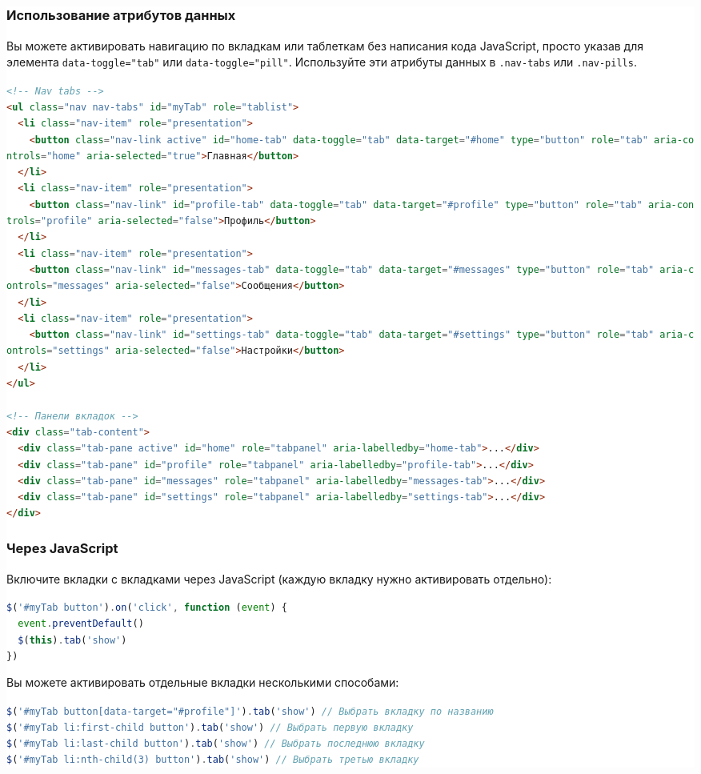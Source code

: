 ### Использование атрибутов данных

Вы можете активировать навигацию по вкладкам или таблеткам без написания кода JavaScript, просто указав для элемента `data-toggle="tab"` или `data-toggle="pill"`. Используйте эти атрибуты данных в `.nav-tabs` или `.nav-pills`.

```html
<!-- Nav tabs -->
<ul class="nav nav-tabs" id="myTab" role="tablist">
  <li class="nav-item" role="presentation">
    <button class="nav-link active" id="home-tab" data-toggle="tab" data-target="#home" type="button" role="tab" aria-controls="home" aria-selected="true">Главная</button>
  </li>
  <li class="nav-item" role="presentation">
    <button class="nav-link" id="profile-tab" data-toggle="tab" data-target="#profile" type="button" role="tab" aria-controls="profile" aria-selected="false">Профиль</button>
  </li>
  <li class="nav-item" role="presentation">
    <button class="nav-link" id="messages-tab" data-toggle="tab" data-target="#messages" type="button" role="tab" aria-controls="messages" aria-selected="false">Сообщения</button>
  </li>
  <li class="nav-item" role="presentation">
    <button class="nav-link" id="settings-tab" data-toggle="tab" data-target="#settings" type="button" role="tab" aria-controls="settings" aria-selected="false">Настройки</button>
  </li>
</ul>

<!-- Панели вкладок -->
<div class="tab-content">
  <div class="tab-pane active" id="home" role="tabpanel" aria-labelledby="home-tab">...</div>
  <div class="tab-pane" id="profile" role="tabpanel" aria-labelledby="profile-tab">...</div>
  <div class="tab-pane" id="messages" role="tabpanel" aria-labelledby="messages-tab">...</div>
  <div class="tab-pane" id="settings" role="tabpanel" aria-labelledby="settings-tab">...</div>
</div>
```

### Через JavaScript

Включите вкладки с вкладками через JavaScript (каждую вкладку нужно активировать отдельно):

```js
$('#myTab button').on('click', function (event) {
  event.preventDefault()
  $(this).tab('show')
})
```

Вы можете активировать отдельные вкладки несколькими способами:

```js
$('#myTab button[data-target="#profile"]').tab('show') // Выбрать вкладку по названию
$('#myTab li:first-child button').tab('show') // Выбрать первую вкладку
$('#myTab li:last-child button').tab('show') // Выбрать последнюю вкладку
$('#myTab li:nth-child(3) button').tab('show') // Выбрать третью вкладку
```
